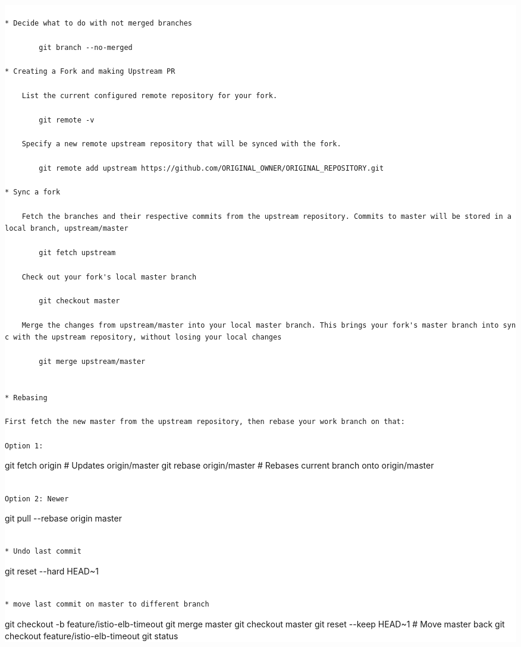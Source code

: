 ```

* Decide what to do with not merged branches

        git branch --no-merged

* Creating a Fork and making Upstream PR

    List the current configured remote repository for your fork.

        git remote -v

    Specify a new remote upstream repository that will be synced with the fork.

        git remote add upstream https://github.com/ORIGINAL_OWNER/ORIGINAL_REPOSITORY.git

* Sync a fork

    Fetch the branches and their respective commits from the upstream repository. Commits to master will be stored in a local branch, upstream/master

        git fetch upstream

    Check out your fork's local master branch

        git checkout master

    Merge the changes from upstream/master into your local master branch. This brings your fork's master branch into sync with the upstream repository, without losing your local changes

        git merge upstream/master


* Rebasing

First fetch the new master from the upstream repository, then rebase your work branch on that:

Option 1:
```
git fetch origin            # Updates origin/master
git rebase origin/master    # Rebases current branch onto origin/master
```

Option 2: Newer

```
git pull --rebase origin master
```

* Undo last commit

```
git reset --hard HEAD~1
```

* move last commit on master to different branch

```
git checkout -b feature/istio-elb-timeout
git merge master
git checkout master
git reset --keep HEAD~1 # Move master back
git checkout feature/istio-elb-timeout
git status
